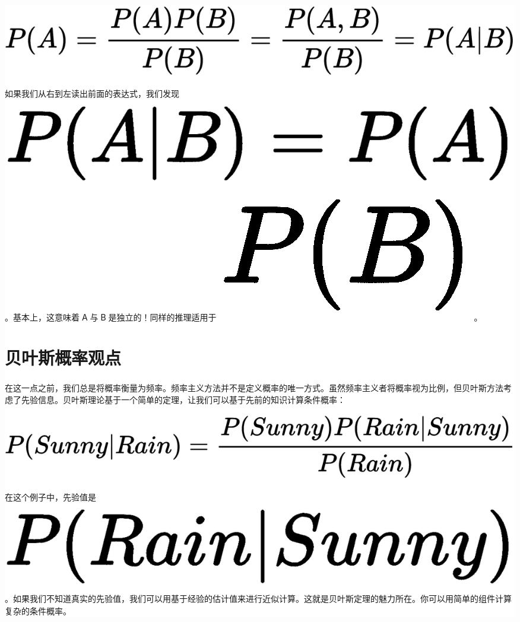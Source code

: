 ![](img/b54ec1b2-12c0-4a51-8eb7-4e828a1b8480.png)

如果我们从右到左读出前面的表达式，我们发现 ![](img/f9030a42-ae3c-4599-8d4b-b2fcf30b9b2c.png)。基本上，这意味着 A 与 B 是独立的！同样的推理适用于 ![](img/0213653a-f971-423a-9b01-2ec9716cb496.png)。

# 贝叶斯概率观点

在这一点之前，我们总是将概率衡量为频率。频率主义方法并不是定义概率的唯一方式。虽然频率主义者将概率视为比例，但贝叶斯方法考虑了先验信息。贝叶斯理论基于一个简单的定理，让我们可以基于先前的知识计算条件概率：

![](img/044af8c0-e62f-4e60-9fa5-d9d23981ca19.png)

在这个例子中，先验值是 ![](img/77bcd102-059d-4827-8e48-ebb7ebe62e33.png)。如果我们不知道真实的先验值，我们可以用基于经验的估计值来进行近似计算。这就是贝叶斯定理的魅力所在。你可以用简单的组件计算复杂的条件概率。
